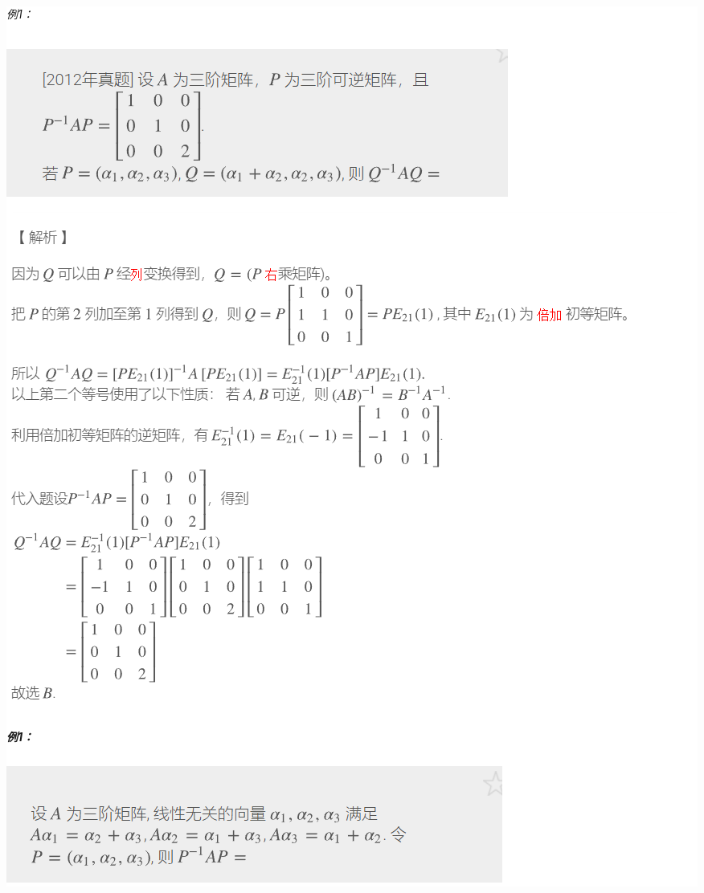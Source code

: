 ###### 例1：

![image-20250304165839969](assets/image-20250304165839969-1741078722264-1.png)

![image-20250304165854642](assets/image-20250304165854642.png)

##### 例1：

![image-20250304161744206](assets/image-20250304161744206.png)
